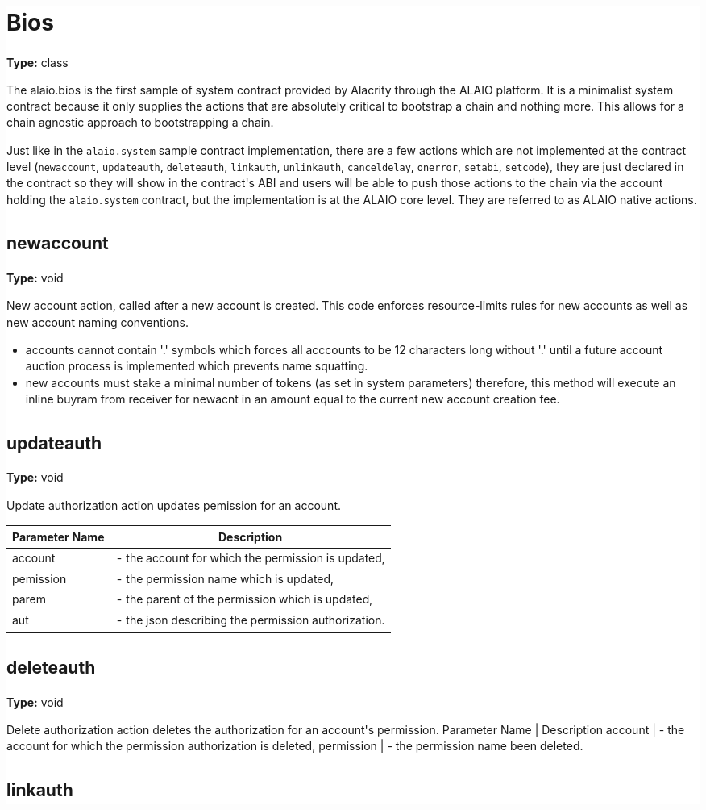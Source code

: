 # Bios

**Type:** class

The alaio.bios is the first sample of system contract provided by Alacrity through the ALAIO platform. It is a minimalist system contract because it only supplies the actions that are absolutely critical to bootstrap a chain and nothing more. This allows for a chain agnostic approach to bootstrapping a chain.

Just like in the `alaio.system` sample contract implementation, there are a few actions which are not implemented at the contract level (`newaccount`, `updateauth`, `deleteauth`, `linkauth`, `unlinkauth`, `canceldelay`, `onerror`, `setabi`, `setcode`), they are just declared in the contract so they will show in the contract's ABI and users will be able to push those actions to the chain via the account holding the `alaio.system` contract, but the implementation is at the ALAIO core level. They are referred to as ALAIO native actions.

## newaccount

**Type:** void

New account action, called after a new account is created. This code enforces resource-limits rules for new accounts as well as new account naming conventions.

* accounts cannot contain '.' symbols which forces all acccounts to be 12 characters long without '.' until a future account auction process is implemented which prevents name squatting.
* new accounts must stake a minimal number of tokens (as set in system parameters) therefore, this method will execute an inline buyram from receiver for newacnt in an amount equal to the current new account creation fee.

## updateauth

**Type:** void

Update authorization action updates pemission for an account.

Parameter Name | Description
--- | ---
account | - the account for which the permission is updated,
pemission | - the permission name which is updated,
parem | - the parent of the permission which is updated,
aut | - the json describing the permission authorization.

## deleteauth

**Type:** void

Delete authorization action deletes the authorization for an account's permission.
Parameter Name | Description
account | - the account for which the permission authorization is deleted,
permission | - the permission name been deleted.

## linkauth
